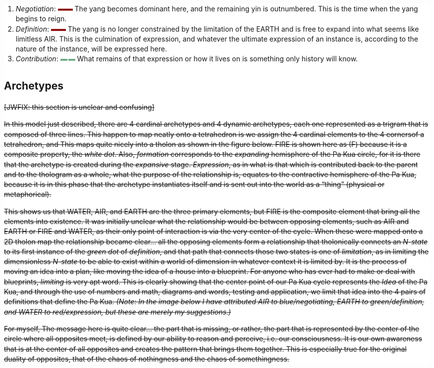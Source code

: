 1. *Negotiation*: <img src="../Images/bc/yang.png" style="width:30px"/> The yang becomes dominant here, and the remaining yin is outnumbered. This is the time when the yang begins to reign.
2. *Definition*: <img src="../Images/bc/yang.png" style="width:30px"/> The yang is no longer constrained by the limitation of the EARTH and is free to expand into what seems like limitless AIR.  This is the culmination of expression, and whatever the ultimate expression of an instance is, according to the nature of the instance, will be expressed here. 
3. *Contribution*: <img src="../Images/bc/yin.png" style="width:30px"/> What remains of that expression or how it lives on is something only history will know.



## Archetypes

~~[JWFIX: this section is unclear and confusing]~~ 

~~In this model just described, there are 4 cardinal archetypes and 4 dynamic archetypes, each one represented as a trigram that is composed of three lines. This happen to map neatly onto a tetrahedron is we assign the 4 cardinal elements to the 4 cornersof a tetrahedron, and  This maps quite nicely into a tholon as shown in the figure below. FIRE is shown here as (F) because it is a composite property, the *white dot*.  Also, *formation* corresponds to the *expanding* hemisphere of the Pa Kua circle, for it is there that the archetype is created during the *expansive* stage. *Expression*, as in what is that which is contributed back to the parent and to the thologram as a whole, what the purpose of the relationship is, equates to the contractive hemisphere of the Pa Kua, because it is in this phase that the archetype instantiates itself and is sent out into the world as a &ldquo;thing&rdquo; (physical or metaphorical).~~

~~This shows us that WATER, AIR, and EARTH are the three primary elements, but FIRE is the composite element that bring all the elements into existence. It was initially unclear what the relationship would be between opposing elements, such as AIR and EARTH or FIRE and WATER, as their only point of interaction is via the very center of the cycle. When these were mapped onto a 2D tholon map the relationship became clear… all the opposing elements form a relationship that tholonically connects an *N-state* to its first instance of the *green dot* of *definition*, and that path that connects those two states is one of *limitation*, as in limiting the dimensionless *N-state* to be able to exist within a world of dimension in whatever context it is limited by. It is the process of moving an idea into a plan, like moving the idea of a house into a blueprint. For anyone who has ever had to make or deal with blueprints, *limiting* is very apt word. This is clearly showing that the center point of our Pa Kua cycle represents the *Idea* of the Pa Kua, and through the use of numbers and math, diagrams and words, testing and application, we limit that idea into the 4 pairs of definitions that define the Pa Kua.  *(Note: In the image below I have attributed AIR to blue/negotiating, EARTH to green/definition, and WATER to red/expression, but these are merely my suggestions.)*~~

~~For myself, The message here is quite clear… the part that is missing, or rather, the part that is represented by the center of the circle where all opposites meet, is defined by our ability to reason and perceive, i.e. our consciousness. It is our own awareness that is at the center of all opposites and creates the pattern that brings them together. This is especially true for the original duality of opposites, that of the chaos of nothingness and the chaos of somethingness.~~
